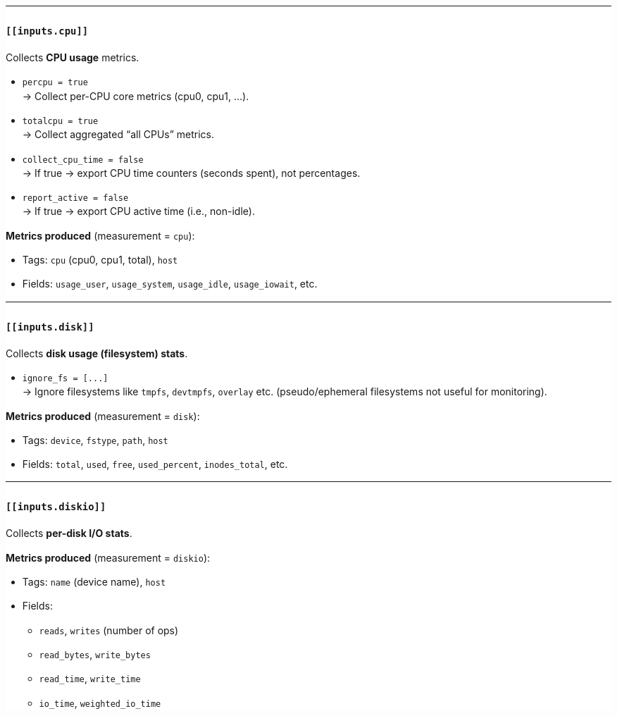 * * *

### `[[inputs.cpu]]`

Collects **CPU usage** metrics.

- `percpu = true`  
    → Collect per-CPU core metrics (cpu0, cpu1, …).
    
- `totalcpu = true`  
    → Collect aggregated “all CPUs” metrics.
    
- `collect_cpu_time = false`  
    → If true → export CPU time counters (seconds spent), not percentages.
    
- `report_active = false`  
    → If true → export CPU active time (i.e., non-idle).
    

**Metrics produced** (measurement = `cpu`):

- Tags: `cpu` (cpu0, cpu1, total), `host`
    
- Fields: `usage_user`, `usage_system`, `usage_idle`, `usage_iowait`, etc.
    

* * *

### `[[inputs.disk]]`

Collects **disk usage (filesystem) stats**.

- `ignore_fs = [...]`  
    → Ignore filesystems like `tmpfs`, `devtmpfs`, `overlay` etc. (pseudo/ephemeral filesystems not useful for monitoring).

**Metrics produced** (measurement = `disk`):

- Tags: `device`, `fstype`, `path`, `host`
    
- Fields: `total`, `used`, `free`, `used_percent`, `inodes_total`, etc.
    

* * *

### `[[inputs.diskio]]`

Collects **per-disk I/O stats**.

**Metrics produced** (measurement = `diskio`):

- Tags: `name` (device name), `host`
    
- Fields:
    
    - `reads`, `writes` (number of ops)
        
    - `read_bytes`, `write_bytes`
        
    - `read_time`, `write_time`
        
    - `io_time`, `weighted_io_time`
        